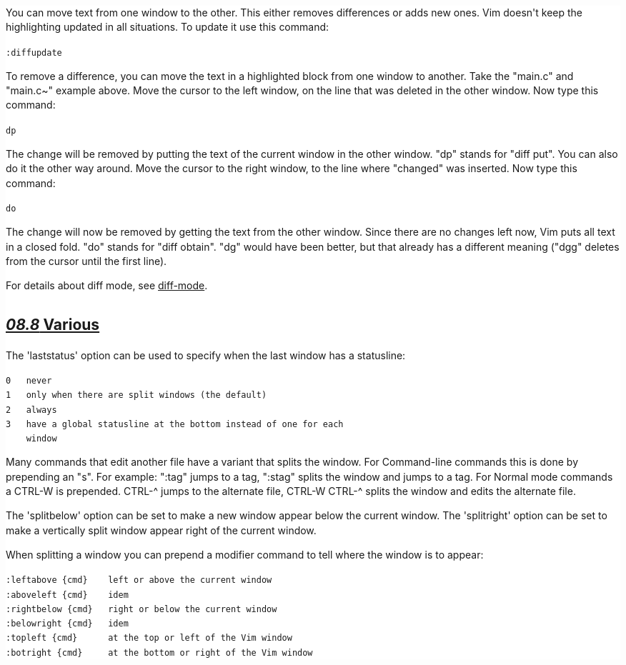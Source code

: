 You can move text from one window to the other.  This either removes
differences or adds new ones.  Vim doesn't keep the highlighting updated in
all situations.  To update it use this command:

	:diffupdate

To remove a difference, you can move the text in a highlighted block from one
window to another.  Take the "main.c" and "main.c~" example above.  Move the
cursor to the left window, on the line that was deleted in the other window.
Now type this command:

	dp

The change will be removed by putting the text of the current window in the
other window.  "dp" stands for "diff put".
   You can also do it the other way around.  Move the cursor to the right
window, to the line where "changed" was inserted.  Now type this command:

	do

The change will now be removed by getting the text from the other window.
Since there are no changes left now, Vim puts all text in a closed fold.
"do" stands for "diff obtain".  "dg" would have been better, but that already
has a different meaning ("dgg" deletes from the cursor until the first line).

For details about diff mode, see [diff-mode](#diff-mode).


## <a id="" class="section-title" href="#">*08.8*	Various</a> 

The 'laststatus' option can be used to specify when the last window has a
statusline:

	0	never
	1	only when there are split windows (the default)
	2	always
	3	have a global statusline at the bottom instead of one for each
		window

Many commands that edit another file have a variant that splits the window.
For Command-line commands this is done by prepending an "s".  For example:
":tag" jumps to a tag, ":stag" splits the window and jumps to a
tag.
   For Normal mode commands a CTRL-W is prepended.  CTRL-^ jumps to the
alternate file, CTRL-W CTRL-^ splits the window and edits the alternate file.

The 'splitbelow' option can be set to make a new window appear below the
current window.  The 'splitright' option can be set to make a vertically split
window appear right of the current window.

When splitting a window you can prepend a modifier command to tell where the
window is to appear:

	:leftabove {cmd}	left or above the current window
	:aboveleft {cmd}	idem
	:rightbelow {cmd}	right or below the current window
	:belowright {cmd}	idem
	:topleft {cmd}		at the top or left of the Vim window
	:botright {cmd}		at the bottom or right of the Vim window
